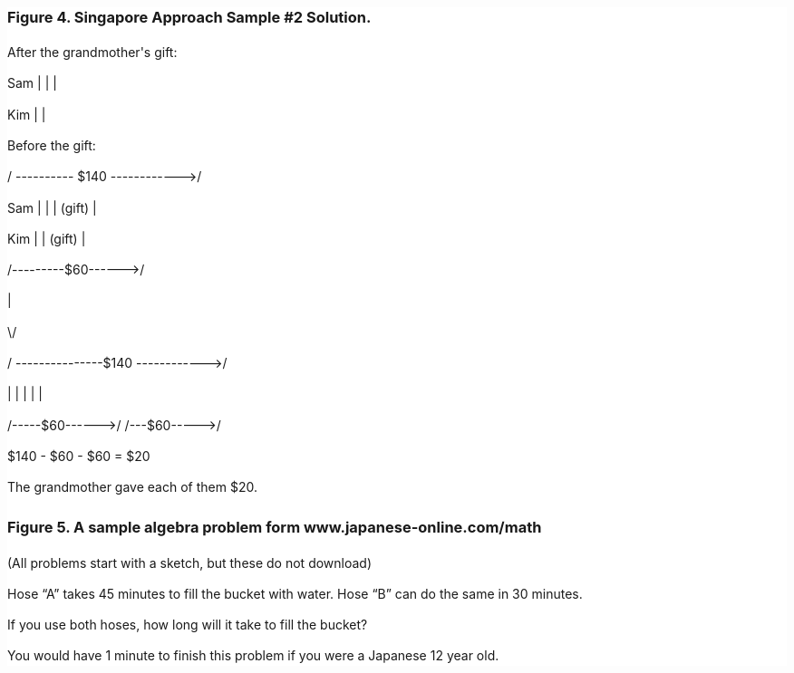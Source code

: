 <h3>
Figure 4. Singapore Approach Sample #2 Solution.
</h3>
<p>
After the grandmother's gift:
</p>
<p>
Sam  |         |             |
</p>
<p>
Kim  |         |
</p>
<p>
Before the gift:
</p>
<p>
/ ---------- $140 ------------&gt;/
</p>
<p>
Sam  |         |             |  (gift) |
</p>
<p>
Kim  |         |  (gift)   |
</p>
<p>
/---------$60------&gt;/
</p>
<p>
|
</p>
<p>
\/
</p>
<p>
/ ---------------$140 ------------&gt;/
</p>
<p>
|             |           |             |            |
</p>
<p>
/-----$60------&gt;/  /---$60-----&gt;/
</p>
<p>
$140 - $60 - $60  =  $20
</p>
<p>
The grandmother gave each of them $20.
</p>
<h3>
Figure 5. A sample algebra problem form www.japanese-online.com/math
</h3>
<p>
(All problems start with a sketch, but these do not download)
</p>
<p>
Hose “A” takes 45 minutes to fill the bucket with water. Hose “B” can do the same in 30 minutes.
</p>
<p>
If you use both hoses, how long will it take to fill the bucket?
</p>
<p>
You would have 1 minute to finish this problem if you were a Japanese 12 year old.